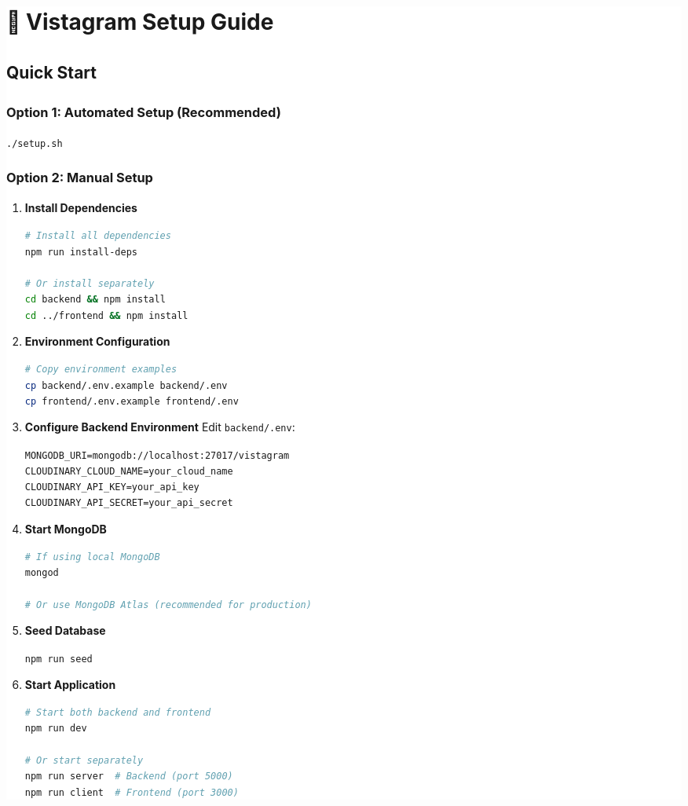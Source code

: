 # 🚀 Vistagram Setup Guide

## Quick Start

### Option 1: Automated Setup (Recommended)
```bash
./setup.sh
```

### Option 2: Manual Setup

1. **Install Dependencies**
   ```bash
   # Install all dependencies
   npm run install-deps
   
   # Or install separately
   cd backend && npm install
   cd ../frontend && npm install
   ```

2. **Environment Configuration**
   ```bash
   # Copy environment examples
   cp backend/.env.example backend/.env
   cp frontend/.env.example frontend/.env
   ```

3. **Configure Backend Environment**
   Edit `backend/.env`:
   ```env
   MONGODB_URI=mongodb://localhost:27017/vistagram
   CLOUDINARY_CLOUD_NAME=your_cloud_name
   CLOUDINARY_API_KEY=your_api_key
   CLOUDINARY_API_SECRET=your_api_secret
   ```

4. **Start MongoDB**
   ```bash
   # If using local MongoDB
   mongod
   
   # Or use MongoDB Atlas (recommended for production)
   ```

5. **Seed Database**
   ```bash
   npm run seed
   ```

6. **Start Application**
   ```bash
   # Start both backend and frontend
   npm run dev
   
   # Or start separately
   npm run server  # Backend (port 5000)
   npm run client  # Frontend (port 3000)
   ```
